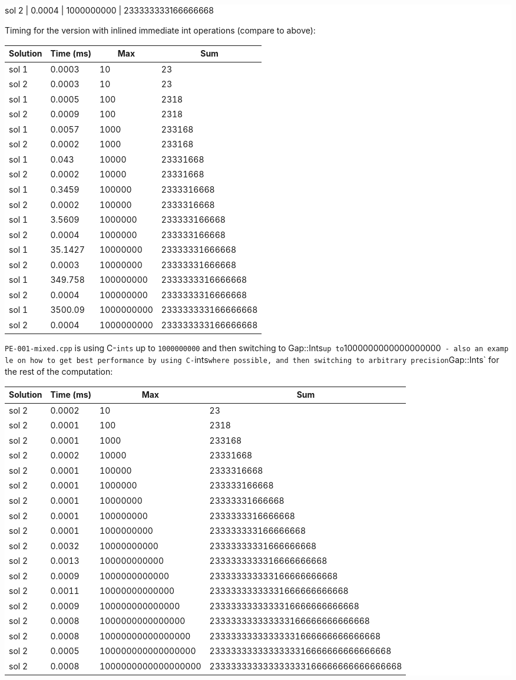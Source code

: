 sol 2  |     0.0004 | 1000000000 |   233333333166666668

Timing for the version with inlined immediate int operations
(compare to above):

Solution | Time (ms) | Max  | Sum
------ | ---------- | ------------------- | -------------
sol 1  |     0.0003 |         10 |                   23
sol 2  |     0.0003 |         10 |                   23
sol 1  |     0.0005 |        100 |                 2318
sol 2  |     0.0009 |        100 |                 2318
sol 1  |     0.0057 |       1000 |               233168
sol 2  |     0.0002 |       1000 |               233168
sol 1  |      0.043 |      10000 |             23331668
sol 2  |     0.0002 |      10000 |             23331668
sol 1  |     0.3459 |     100000 |           2333316668
sol 2  |     0.0002 |     100000 |           2333316668
sol 1  |     3.5609 |    1000000 |         233333166668
sol 2  |     0.0004 |    1000000 |         233333166668
sol 1  |    35.1427 |   10000000 |       23333331666668
sol 2  |     0.0003 |   10000000 |       23333331666668
sol 1  |    349.758 |  100000000 |     2333333316666668
sol 2  |     0.0004 |  100000000 |     2333333316666668
sol 1  |    3500.09 | 1000000000 |   233333333166666668
sol 2  |     0.0004 | 1000000000 |   233333333166666668


`PE-001-mixed.cpp` is using C-`ints` up to `1000000000` and then switching to
Gap::Ints` up to `1000000000000000000` - also an example on how to get best
performance by using C-`ints` where possible, and then switching to arbitrary
precision `Gap::Ints` for the rest of the computation:

Solution | Time (ms) | Max  | Sum
------ | ---------- | ------------------- | -------------
sol 2  |     0.0002 |                  10 |                                     23
sol 2  |     0.0001 |                 100 |                                   2318
sol 2  |     0.0001 |                1000 |                                 233168
sol 2  |     0.0002 |               10000 |                               23331668
sol 2  |     0.0001 |              100000 |                             2333316668
sol 2  |     0.0001 |             1000000 |                           233333166668
sol 2  |     0.0001 |            10000000 |                         23333331666668
sol 2  |     0.0001 |           100000000 |                       2333333316666668
sol 2  |     0.0001 |          1000000000 |                     233333333166666668
sol 2  |     0.0032 |         10000000000 |                   23333333331666666668
sol 2  |     0.0013 |        100000000000 |                 2333333333316666666668
sol 2  |     0.0009 |       1000000000000 |               233333333333166666666668
sol 2  |     0.0011 |      10000000000000 |             23333333333331666666666668
sol 2  |     0.0009 |     100000000000000 |           2333333333333316666666666668
sol 2  |     0.0008 |    1000000000000000 |         233333333333333166666666666668
sol 2  |     0.0008 |   10000000000000000 |       23333333333333331666666666666668
sol 2  |     0.0005 |  100000000000000000 |     2333333333333333316666666666666668
sol 2  |     0.0008 | 1000000000000000000 |   233333333333333333166666666666666668

